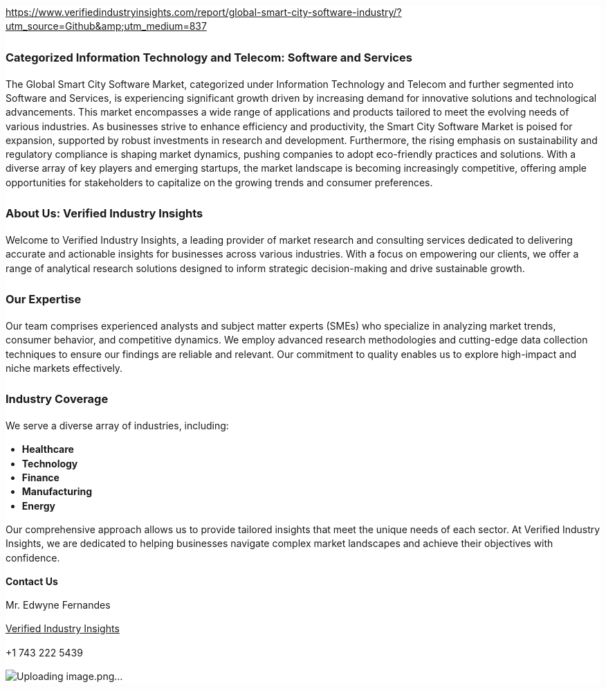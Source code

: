 </strong><a href="https://www.verifiedindustryinsights.com/report/global-smart-city-software-industry/?utm_source=Github&amp;utm_medium=837">https://www.verifiedindustryinsights.com/report/global-smart-city-software-industry/?utm_source=Github&amp;utm_medium=837</a>&nbsp;</p><h3>Categorized Information Technology and Telecom: Software and Services </h3><p>The Global Smart City Software Market, categorized under Information Technology and Telecom and further segmented into Software and Services, is experiencing significant growth driven by increasing demand for innovative solutions and technological advancements. This market encompasses a wide range of applications and products tailored to meet the evolving needs of various industries. As businesses strive to enhance efficiency and productivity, the Smart City Software Market is poised for expansion, supported by robust investments in research and development. Furthermore, the rising emphasis on sustainability and regulatory compliance is shaping market dynamics, pushing companies to adopt eco-friendly practices and solutions. With a diverse array of key players and emerging startups, the market landscape is becoming increasingly competitive, offering ample opportunities for stakeholders to capitalize on the growing trends and consumer preferences.</p><h3>About Us: Verified Industry Insights</h3><p>Welcome to Verified Industry Insights, a leading provider of market research and consulting services dedicated to delivering accurate and actionable insights for businesses across various industries. With a focus on empowering our clients, we offer a range of analytical research solutions designed to inform strategic decision-making and drive sustainable growth.</p><h3>Our Expertise</h3><p>Our team comprises experienced analysts and subject matter experts (SMEs) who specialize in analyzing market trends, consumer behavior, and competitive dynamics. We employ advanced research methodologies and cutting-edge data collection techniques to ensure our findings are reliable and relevant. Our commitment to quality enables us to explore high-impact and niche markets effectively.</p><h3>Industry Coverage</h3><p>We serve a diverse array of industries, including:</p><ul><li><strong>Healthcare</strong></li><li><strong>Technology</strong></li><li><strong>Finance</strong></li><li><strong>Manufacturing</strong></li><li><strong>Energy</strong></li></ul><p>Our comprehensive approach allows us to provide tailored insights that meet the unique needs of each sector. At Verified Industry Insights, we are dedicated to helping businesses navigate complex market landscapes and achieve their objectives with confidence.</p><p><strong>Contact Us</strong></p><p>Mr. Edwyne Fernandes</p><p><a href="https://www.verifiedindustryinsights.com/">Verified Industry Insights</a></p><p>+1 743 222 5439</p>
![Uploading image.png…]()
